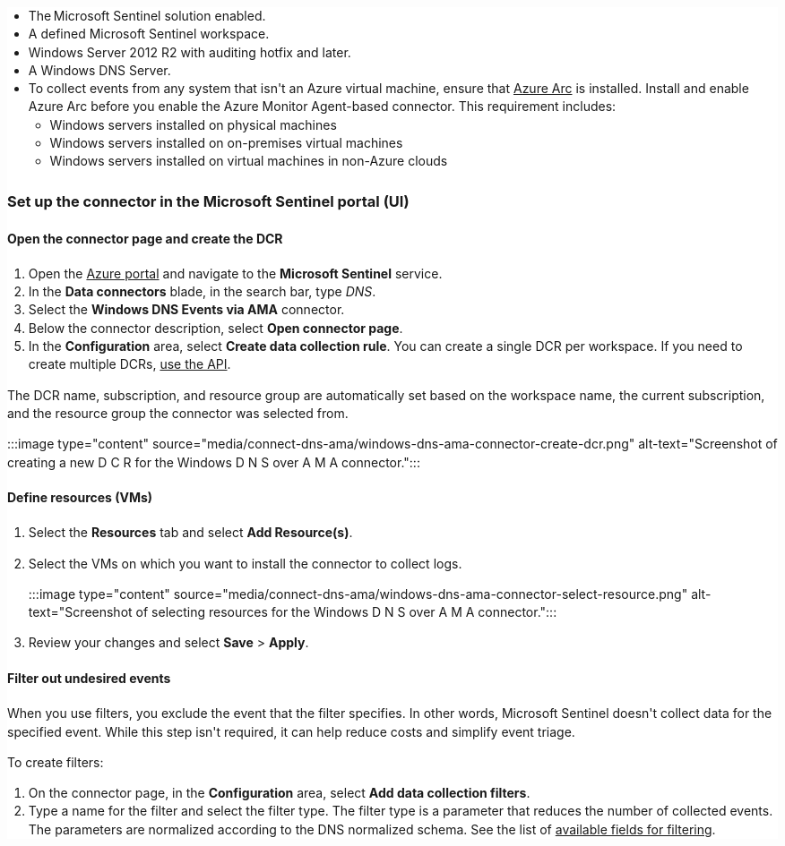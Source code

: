 - The Microsoft Sentinel solution enabled. 
- A defined Microsoft Sentinel workspace.
- Windows Server 2012 R2 with auditing hotfix and later.
- A Windows DNS Server. 
- To collect events from any system that isn't an Azure virtual machine, ensure that [Azure Arc](/azure/azure-monitor/agents/azure-monitor-agent-manage) is installed. Install and enable Azure Arc before you enable the Azure Monitor Agent-based connector. This requirement includes:
    - Windows servers installed on physical machines
    - Windows servers installed on on-premises virtual machines
    - Windows servers installed on virtual machines in non-Azure clouds 

### Set up the connector in the Microsoft Sentinel portal (UI)

#### Open the connector page and create the DCR

1. Open the [Azure portal](https://portal.azure.com/) and navigate to the **Microsoft Sentinel** service.
1. In the **Data connectors** blade, in the search bar, type *DNS*.
1. Select the **Windows DNS Events via AMA** connector.
1. Below the connector description, select **Open connector page**.
1. In the **Configuration** area, select **Create data collection rule**. You can create a single DCR per workspace. If you need to create multiple DCRs, [use the API](#set-up-the-connector-with-the-api).

The DCR name, subscription, and resource group are automatically set based on the workspace name, the current subscription, and the resource group the connector was selected from.

:::image type="content" source="media/connect-dns-ama/windows-dns-ama-connector-create-dcr.png" alt-text="Screenshot of creating a new D C R for the Windows D N S over A M A connector.":::

#### Define resources (VMs)

1. Select the **Resources** tab and select **Add Resource(s)**. 
1. Select the VMs on which you want to install the connector to collect logs.

    :::image type="content" source="media/connect-dns-ama/windows-dns-ama-connector-select-resource.png" alt-text="Screenshot of selecting resources for the Windows D N S over A M A connector.":::

1. Review your changes and select **Save** > **Apply**.  

#### Filter out undesired events

When you use filters, you exclude the event that the filter specifies. In other words, Microsoft Sentinel doesn't collect data for the specified event. While this step isn't required, it can help reduce costs and simplify event triage. 

To create filters:

1. On the connector page, in the **Configuration** area, select **Add data collection filters**. 
1. Type a name for the filter and select the filter type. The filter type is a parameter that reduces the number of collected events. The parameters are normalized according to the DNS normalized schema. See the list of [available fields for filtering](dns-ama-fields.md#available-fields-for-filtering).
